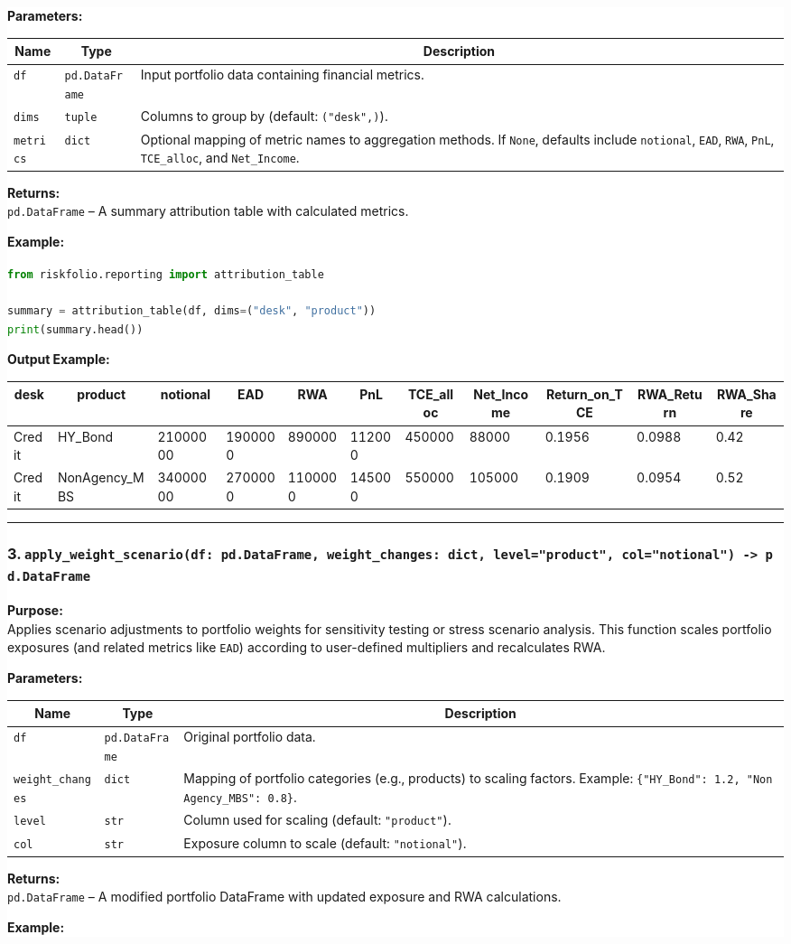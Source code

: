 **Parameters:**

| Name | Type | Description |
|------|------|-------------|
| `df` | `pd.DataFrame` | Input portfolio data containing financial metrics. |
| `dims` | `tuple` | Columns to group by (default: `("desk",)`). |
| `metrics` | `dict` | Optional mapping of metric names to aggregation methods. If `None`, defaults include `notional`, `EAD`, `RWA`, `PnL`, `TCE_alloc`, and `Net_Income`. |

**Returns:**  
`pd.DataFrame` – A summary attribution table with calculated metrics.

**Example:**

```python
from riskfolio.reporting import attribution_table

summary = attribution_table(df, dims=("desk", "product"))
print(summary.head())
```

**Output Example:**

| desk       | product          | notional | EAD     | RWA     | PnL     | TCE_alloc | Net_Income | Return_on_TCE | RWA_Return | RWA_Share |
|------------|------------------|----------|---------|---------|---------|------------|-------------|----------------|------------|------------|
| Credit     | HY_Bond          | 21000000 | 1900000 | 890000  | 112000  | 450000     | 88000       | 0.1956         | 0.0988     | 0.42       |
| Credit     | NonAgency_MBS    | 34000000 | 2700000 | 1100000 | 145000  | 550000     | 105000      | 0.1909         | 0.0954     | 0.52       |

---

### 3. `apply_weight_scenario(df: pd.DataFrame, weight_changes: dict, level="product", col="notional") -> pd.DataFrame`

**Purpose:**  
Applies scenario adjustments to portfolio weights for sensitivity testing or stress scenario analysis. This function scales portfolio exposures (and related metrics like `EAD`) according to user-defined multipliers and recalculates RWA.

**Parameters:**

| Name | Type | Description |
|------|------|-------------|
| `df` | `pd.DataFrame` | Original portfolio data. |
| `weight_changes` | `dict` | Mapping of portfolio categories (e.g., products) to scaling factors. Example: `{"HY_Bond": 1.2, "NonAgency_MBS": 0.8}`. |
| `level` | `str` | Column used for scaling (default: `"product"`). |
| `col` | `str` | Exposure column to scale (default: `"notional"`). |

**Returns:**  
`pd.DataFrame` – A modified portfolio DataFrame with updated exposure and RWA calculations.

**Example:**
